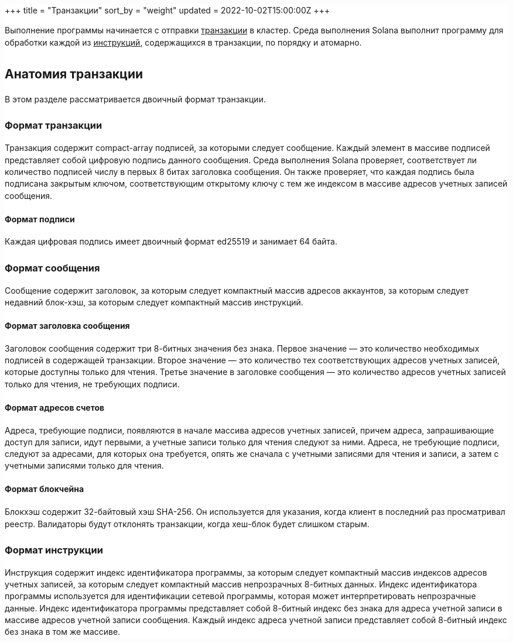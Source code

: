 +++
title = "Транзакции"
sort_by = "weight"
updated = 2022-10-02T15:00:00Z
+++

Выполнение программы начинается с отправки [транзакции](terminology.md#transaction) в кластер. Среда выполнения Solana выполнит программу для обработки каждой из [инструкций](terminology.md#instruction), содержащихся в транзакции, по порядку и атомарно.

## Анатомия транзакции

В этом разделе рассматривается двоичный формат транзакции.

### Формат транзакции

Транзакция содержит compact-array подписей, за которыми следует сообщение. Каждый элемент в массиве подписей представляет собой цифровую подпись данного сообщения. Среда выполнения Solana проверяет, соответствует ли количество подписей числу в первых 8 битах заголовка сообщения. Он также проверяет, что каждая подпись была подписана закрытым ключом, соответствующим открытому ключу с тем же индексом в массиве адресов учетных записей сообщения.

#### Формат подписи

Каждая цифровая подпись имеет двоичный формат ed25519 и занимает 64 байта.

### Формат сообщения

Сообщение содержит заголовок, за которым следует компактный массив адресов аккаунтов, за которым следует недавний блок-хэш, за которым следует компактный массив инструкций.

#### Формат заголовка сообщения

Заголовок сообщения содержит три 8-битных значения без знака. Первое значение — это количество необходимых подписей в содержащей транзакции. Второе значение — это количество тех соответствующих адресов учетных записей, которые доступны только для чтения. Третье значение в заголовке сообщения — это количество адресов учетных записей только для чтения, не требующих подписи.

#### Формат адресов счетов

Адреса, требующие подписи, появляются в начале массива адресов учетных записей, причем адреса, запрашивающие доступ для записи, идут первыми, а учетные записи только для чтения следуют за ними. Адреса, не требующие подписи, следуют за адресами, для которых она требуется, опять же сначала с учетными записями для чтения и записи, а затем с учетными записями только для чтения.

#### Формат блокчейна

Блокхэш содержит 32-байтовый хэш SHA-256. Он используется для указания, когда клиент в последний раз просматривал реестр. Валидаторы будут отклонять транзакции, когда хеш-блок будет слишком старым.

### Формат инструкции

Инструкция содержит индекс идентификатора программы, за которым следует компактный массив индексов адресов учетных записей, за которым следует компактный массив непрозрачных 8-битных данных. Индекс идентификатора программы используется для идентификации сетевой программы, которая может интерпретировать непрозрачные данные. Индекс идентификатора программы представляет собой 8-битный индекс без знака для адреса учетной записи в массиве адресов учетной записи сообщения. Каждый индекс адреса учетной записи представляет собой 8-битный индекс без знака в том же массиве.
